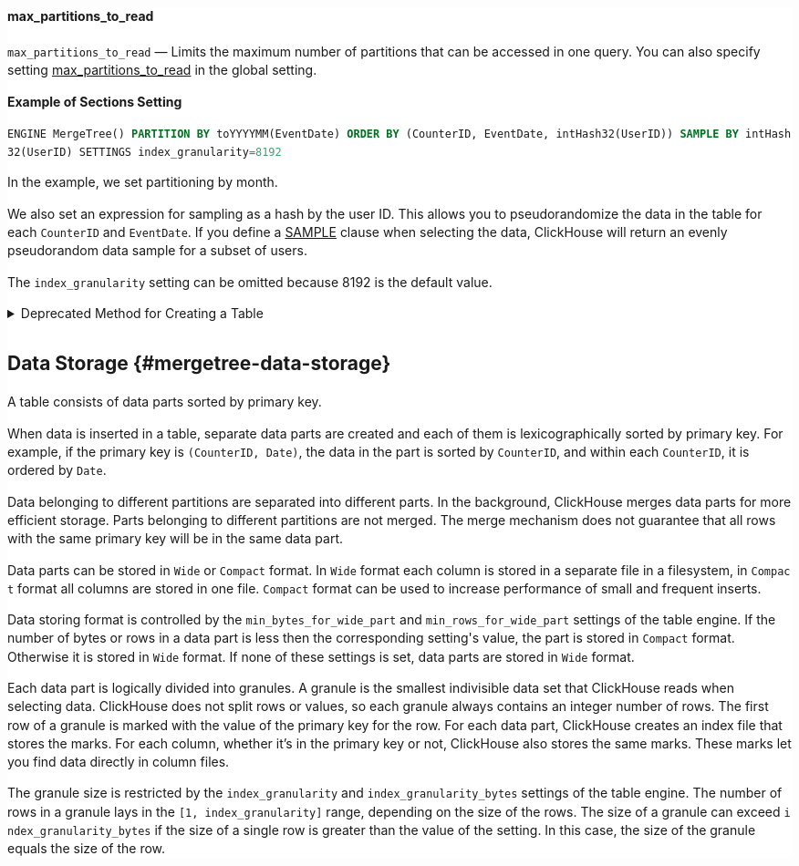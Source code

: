 #### max_partitions_to_read

`max_partitions_to_read` — Limits the maximum number of partitions that can be accessed in one query. You can also specify setting [max_partitions_to_read](/docs/en/operations/settings/merge-tree-settings.md/#max-partitions-to-read) in the global setting.

**Example of Sections Setting**

``` sql
ENGINE MergeTree() PARTITION BY toYYYYMM(EventDate) ORDER BY (CounterID, EventDate, intHash32(UserID)) SAMPLE BY intHash32(UserID) SETTINGS index_granularity=8192
```

In the example, we set partitioning by month.

We also set an expression for sampling as a hash by the user ID. This allows you to pseudorandomize the data in the table for each `CounterID` and `EventDate`. If you define a [SAMPLE](/docs/en/sql-reference/statements/select/sample.md/#select-sample-clause) clause when selecting the data, ClickHouse will return an evenly pseudorandom data sample for a subset of users.

The `index_granularity` setting can be omitted because 8192 is the default value.

<details markdown="1"><summary>Deprecated Method for Creating a Table</summary></details>

## Data Storage {#mergetree-data-storage}

A table consists of data parts sorted by primary key.

When data is inserted in a table, separate data parts are created and each of them is lexicographically sorted by primary key. For example, if the primary key is `(CounterID, Date)`, the data in the part is sorted by `CounterID`, and within each `CounterID`, it is ordered by `Date`.

Data belonging to different partitions are separated into different parts. In the background, ClickHouse merges data parts for more efficient storage. Parts belonging to different partitions are not merged. The merge mechanism does not guarantee that all rows with the same primary key will be in the same data part.

Data parts can be stored in `Wide` or `Compact` format. In `Wide` format each column is stored in a separate file in a filesystem, in `Compact` format all columns are stored in one file. `Compact` format can be used to increase performance of small and frequent inserts.

Data storing format is controlled by the `min_bytes_for_wide_part` and `min_rows_for_wide_part` settings of the table engine. If the number of bytes or rows in a data part is less then the corresponding setting's value, the part is stored in `Compact` format. Otherwise it is stored in `Wide` format. If none of these settings is set, data parts are stored in `Wide` format.

Each data part is logically divided into granules. A granule is the smallest indivisible data set that ClickHouse reads when selecting data. ClickHouse does not split rows or values, so each granule always contains an integer number of rows. The first row of a granule is marked with the value of the primary key for the row. For each data part, ClickHouse creates an index file that stores the marks. For each column, whether it’s in the primary key or not, ClickHouse also stores the same marks. These marks let you find data directly in column files.

The granule size is restricted by the `index_granularity` and `index_granularity_bytes` settings of the table engine. The number of rows in a granule lays in the `[1, index_granularity]` range, depending on the size of the rows. The size of a granule can exceed `index_granularity_bytes` if the size of a single row is greater than the value of the setting. In this case, the size of the granule equals the size of the row.
